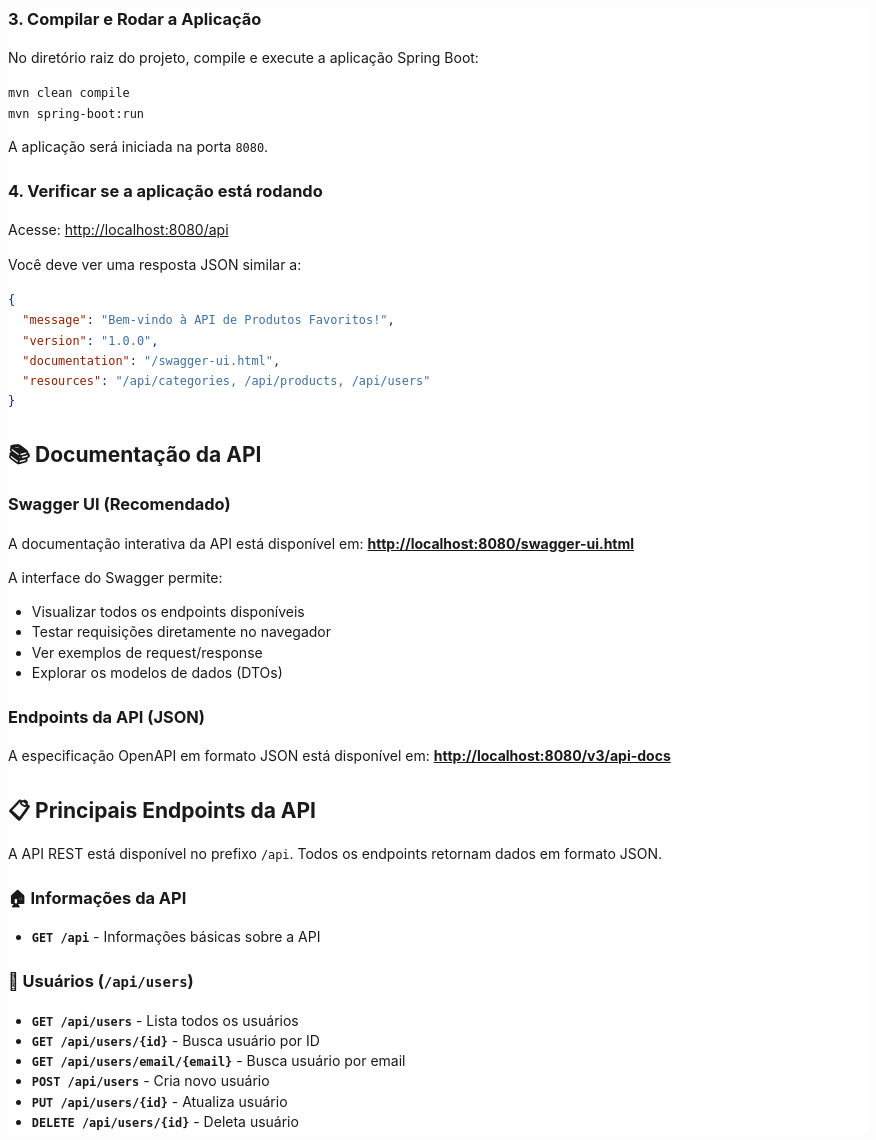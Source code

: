 ### 3. Compilar e Rodar a Aplicação

No diretório raiz do projeto, compile e execute a aplicação Spring Boot:

```bash
mvn clean compile
mvn spring-boot:run
```

A aplicação será iniciada na porta `8080`.

### 4. Verificar se a aplicação está rodando

Acesse: [http://localhost:8080/api](http://localhost:8080/api)

Você deve ver uma resposta JSON similar a:
```json
{
  "message": "Bem-vindo à API de Produtos Favoritos!",
  "version": "1.0.0",
  "documentation": "/swagger-ui.html",
  "resources": "/api/categories, /api/products, /api/users"
}
```

## 📚 Documentação da API

### Swagger UI (Recomendado)

A documentação interativa da API está disponível em:
**[http://localhost:8080/swagger-ui.html](http://localhost:8080/swagger-ui.html)**

A interface do Swagger permite:
- Visualizar todos os endpoints disponíveis
- Testar requisições diretamente no navegador
- Ver exemplos de request/response
- Explorar os modelos de dados (DTOs)

### Endpoints da API (JSON)

A especificação OpenAPI em formato JSON está disponível em:
**[http://localhost:8080/v3/api-docs](http://localhost:8080/v3/api-docs)**

## 📋 Principais Endpoints da API

A API REST está disponível no prefixo `/api`. Todos os endpoints retornam dados em formato JSON.

### 🏠 Informações da API
- **`GET /api`** - Informações básicas sobre a API

### 👥 Usuários (`/api/users`)
- **`GET /api/users`** - Lista todos os usuários
- **`GET /api/users/{id}`** - Busca usuário por ID
- **`GET /api/users/email/{email}`** - Busca usuário por email
- **`POST /api/users`** - Cria novo usuário
- **`PUT /api/users/{id}`** - Atualiza usuário
- **`DELETE /api/users/{id}`** - Deleta usuário
